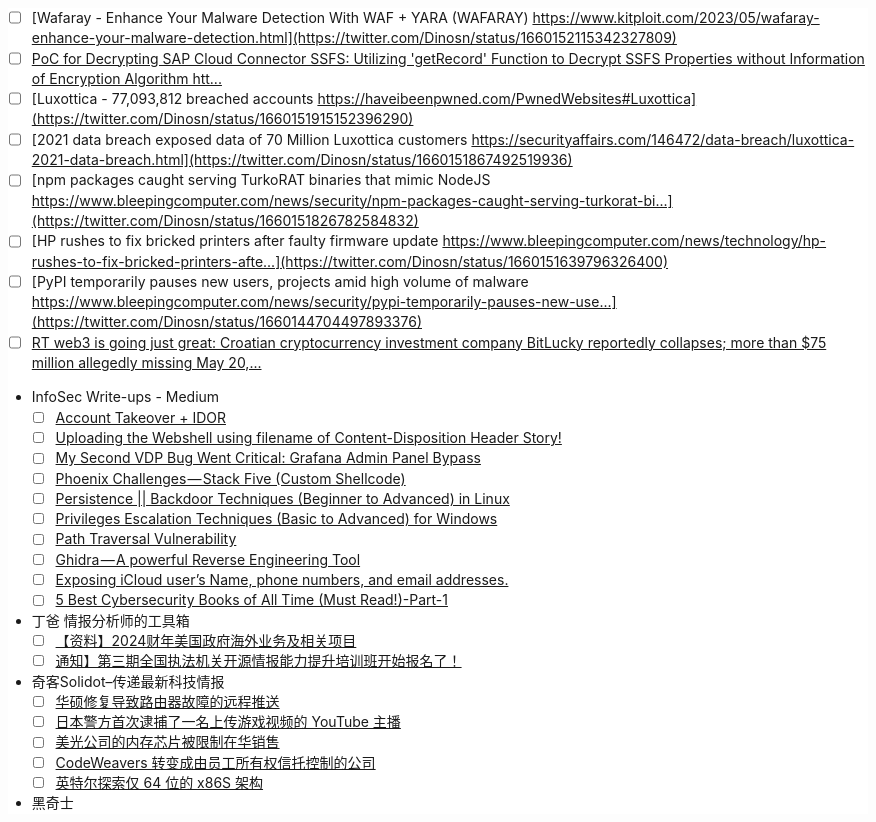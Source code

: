   - [ ] [Wafaray - Enhance Your Malware Detection With WAF + YARA (WAFARAY) https://www.kitploit.com/2023/05/wafaray-enhance-your-malware-detection.html](https://twitter.com/Dinosn/status/1660152115342327809)
  - [ ] [PoC for Decrypting SAP Cloud Connector SSFS: Utilizing 'getRecord' Function to Decrypt SSFS Properties without Information of Encryption Algorithm htt...](https://twitter.com/Dinosn/status/1660152002733539332)
  - [ ] [Luxottica - 77,093,812 breached accounts https://haveibeenpwned.com/PwnedWebsites#Luxottica](https://twitter.com/Dinosn/status/1660151915152396290)
  - [ ] [2021 data breach exposed data of 70 Million Luxottica customers https://securityaffairs.com/146472/data-breach/luxottica-2021-data-breach.html](https://twitter.com/Dinosn/status/1660151867492519936)
  - [ ] [npm packages caught serving TurkoRAT binaries that mimic NodeJS https://www.bleepingcomputer.com/news/security/npm-packages-caught-serving-turkorat-bi...](https://twitter.com/Dinosn/status/1660151826782584832)
  - [ ] [HP rushes to fix bricked printers after faulty firmware update https://www.bleepingcomputer.com/news/technology/hp-rushes-to-fix-bricked-printers-afte...](https://twitter.com/Dinosn/status/1660151639796326400)
  - [ ] [PyPI temporarily pauses new users, projects amid high volume of malware https://www.bleepingcomputer.com/news/security/pypi-temporarily-pauses-new-use...](https://twitter.com/Dinosn/status/1660144704497893376)
  - [ ] [RT web3 is going just great: Croatian cryptocurrency investment company BitLucky reportedly collapses; more than $75 million allegedly missing May 20,...](https://twitter.com/web3isgreat/status/1660081907592200196)
- InfoSec Write-ups - Medium
  - [ ] [Account Takeover + IDOR](https://infosecwriteups.com/account-takeover-idor-e2f61a698785?source=rss----7b722bfd1b8d---4)
  - [ ] [Uploading the Webshell using filename of Content-Disposition Header Story!](https://infosecwriteups.com/uploading-the-webshell-using-filename-of-content-disposition-header-story-59ba87752311?source=rss----7b722bfd1b8d---4)
  - [ ] [My Second VDP Bug Went Critical: Grafana Admin Panel Bypass](https://infosecwriteups.com/my-second-vdp-bug-went-critical-grafana-admin-panel-bypass-a09e4faf1c82?source=rss----7b722bfd1b8d---4)
  - [ ] [Phoenix Challenges — Stack Five (Custom Shellcode)](https://infosecwriteups.com/phoenix-challenges-stack-five-custom-shellcode-87a1ff5c1f6c?source=rss----7b722bfd1b8d---4)
  - [ ] [Persistence || Backdoor Techniques (Beginner to Advanced) in Linux](https://infosecwriteups.com/persistence-backdoor-techniques-beginner-to-advanced-in-linux-dd7e109ceeb9?source=rss----7b722bfd1b8d---4)
  - [ ] [Privileges Escalation Techniques (Basic to Advanced) for Windows](https://infosecwriteups.com/privileges-escalation-techniques-basic-to-advanced-for-windows-245f5e0e733b?source=rss----7b722bfd1b8d---4)
  - [ ] [Path Traversal Vulnerability](https://infosecwriteups.com/path-traversal-vulnerability-28d6de8fb5d7?source=rss----7b722bfd1b8d---4)
  - [ ] [Ghidra — A powerful Reverse Engineering Tool](https://infosecwriteups.com/ghidra-a-powerful-reverse-engineering-tool-f8ea52a2bfd3?source=rss----7b722bfd1b8d---4)
  - [ ] [Exposing iCloud user’s Name, phone numbers, and email addresses.](https://infosecwriteups.com/exposing-icloud-users-name-phone-numbers-and-email-addresses-d1f4a3786092?source=rss----7b722bfd1b8d---4)
  - [ ] [5 Best Cybersecurity Books of All Time (Must Read!)-Part-1](https://infosecwriteups.com/5-best-cybersecurity-books-of-all-time-must-read-part-1-aaaff7730c63?source=rss----7b722bfd1b8d---4)
- 丁爸 情报分析师的工具箱
  - [ ] [【资料】2024财年美国政府海外业务及相关项目](https://mp.weixin.qq.com/s?__biz=MzI2MTE0NTE3Mw==&mid=2651136465&idx=1&sn=c7f163f9a976a537d10ca0355d1be589&chksm=f1af56ebc6d8dffde61b80b88e11d86663dee05884fac79aa265c666340ca03fc92e33ff2707&scene=58&subscene=0#rd)
  - [ ] [通知】第三期全国执法机关开源情报能力提升培训班开始报名了！](https://mp.weixin.qq.com/s?__biz=MzI2MTE0NTE3Mw==&mid=2651136465&idx=2&sn=4a20c8a55df130c2a2226a65777c4d08&chksm=f1af56ebc6d8dffd6a78ca0c4b9df071e79ddd2a051a661f2ae32c46e6fbe4d98324f76adba8&scene=58&subscene=0#rd)
- 奇客Solidot–传递最新科技情报
  - [ ] [华硕修复导致路由器故障的远程推送](https://www.solidot.org/story?sid=75016)
  - [ ] [日本警方首次逮捕了一名上传游戏视频的 YouTube 主播](https://www.solidot.org/story?sid=75015)
  - [ ] [美光公司的内存芯片被限制在华销售](https://www.solidot.org/story?sid=75014)
  - [ ] [CodeWeavers 转变成由员工所有权信托控制的公司](https://www.solidot.org/story?sid=75013)
  - [ ] [英特尔探索仅 64 位的 x86S 架构](https://www.solidot.org/story?sid=75012)
- 黑奇士